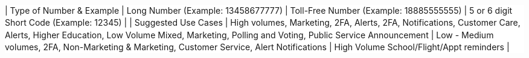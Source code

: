 | Type of Number &amp; Example | Long Number (Example: 13458677777)                                                                                                                                                                                                                                                                                                                                                                                                                                                                                                                                                                                                                                                                                                                                                                                                                            | Toll-Free Number (Example: 18885555555)                                                                                                                                                                                                                                                                                                                                                                                                                                                                                                                                                                                                                                                                                                                             | 5 or 6 digit Short Code (Example: 12345)                                                                                                                                                                                                                                                                                                                                                                                                                                                                                                                                                                                                                                                                                                              |
| Suggested Use Cases          | High volumes, Marketing, 2FA, Alerts, 2FA, Notifications, Customer Care, Alerts, Higher Education, Low Volume Mixed, Marketing, Polling and Voting, Public Service Announcement                                                                                                                                                                                                                                                                                                                                                                                                                                                                                                                                                                                                                                                                               | Low - Medium volumes, 2FA, Non-Marketing &amp; Marketing, Customer Service, Alert Notifications                                                                                                                                                                                                                                                                                                                                                                                                                                                                                                                                                                                                                                                                     | High Volume School/Flight/Appt reminders                                                                                                                                                                                                                                                                                                                                                                                                                                                                                                                                                                                                                                                                                                              |